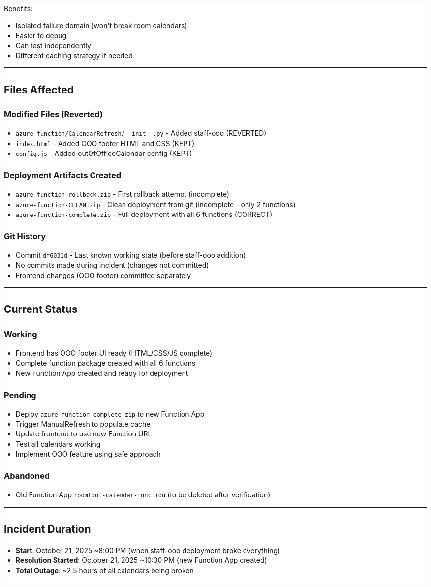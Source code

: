 Benefits:
- Isolated failure domain (won't break room calendars)
- Easier to debug
- Can test independently
- Different caching strategy if needed

---

## Files Affected

### Modified Files (Reverted)
- `azure-function/CalendarRefresh/__init__.py` - Added staff-ooo (REVERTED)
- `index.html` - Added OOO footer HTML and CSS (KEPT)
- `config.js` - Added outOfOfficeCalendar config (KEPT)

### Deployment Artifacts Created
- `azure-function-rollback.zip` - First rollback attempt (incomplete)
- `azure-function-CLEAN.zip` - Clean deployment from git (incomplete - only 2 functions)
- `azure-function-complete.zip` - Full deployment with all 6 functions (CORRECT)

### Git History
- Commit `df6031d` - Last known working state (before staff-ooo addition)
- No commits made during incident (changes not committed)
- Frontend changes (OOO footer) committed separately

---

## Current Status

### Working
- Frontend has OOO footer UI ready (HTML/CSS/JS complete)
- Complete function package created with all 6 functions
- New Function App created and ready for deployment

### Pending
- Deploy `azure-function-complete.zip` to new Function App
- Trigger ManualRefresh to populate cache
- Update frontend to use new Function URL
- Test all calendars working
- Implement OOO feature using safe approach

### Abandoned
- Old Function App `roomtool-calendar-function` (to be deleted after verification)

---

## Incident Duration
- **Start**: October 21, 2025 ~8:00 PM (when staff-ooo deployment broke everything)
- **Resolution Started**: October 21, 2025 ~10:30 PM (new Function App created)
- **Total Outage**: ~2.5 hours of all calendars being broken

---